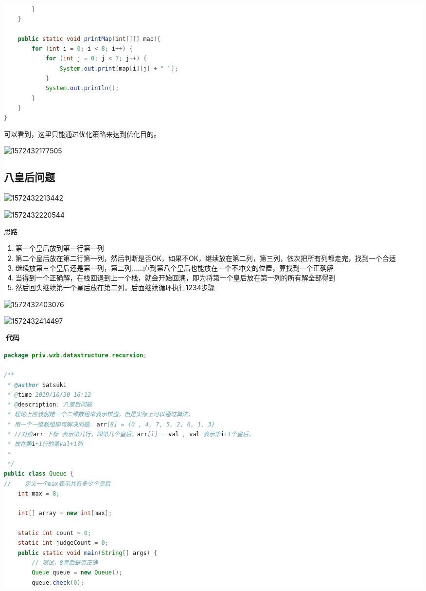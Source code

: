 ```java
        }
    }

    public static void printMap(int[][] map){
        for (int i = 0; i < 8; i++) {
            for (int j = 0; j < 7; j++) {
                System.out.print(map[i][j] + " ");
            }
            System.out.println();
        }
    }
}
```

可以看到，这里只能通过优化策略来达到优化目的。

![1572432177505](C:\Users\DELL\AppData\Roaming\Typora\typora-user-images\1572432177505.png)

## 八皇后问题

![1572432213442](C:\Users\DELL\AppData\Roaming\Typora\typora-user-images\1572432213442.png)

![1572432220544](C:\Users\DELL\AppData\Roaming\Typora\typora-user-images\1572432220544.png)

思路

1. 第一个皇后放到第一行第一列
2. 第二个皇后放在第二行第一列，然后判断是否OK，如果不OK，继续放在第二列，第三列，依次把所有列都走完，找到一个合适
3. 继续放第三个皇后还是第一列，第二列......直到第八个皇后也能放在一个不冲突的位置，算找到一个正确解
4. 当得到一个正确解，在栈回退到上一个栈，就会开始回溯，即为将第一个皇后放在第一列的所有解全部得到
5. 然后回头继续第一个皇后放在第二列，后面继续循环执行1234步骤

![1572432403076](C:\Users\DELL\AppData\Roaming\Typora\typora-user-images\1572432403076.png)

![1572432414497](C:\Users\DELL\AppData\Roaming\Typora\typora-user-images\1572432414497.png)

​	**代码**

```java
package priv.wzb.datastructure.recursion;

/**
 * @author Satsuki
 * @time 2019/10/30 16:12
 * @description: 八皇后问题
 * 理论上应该创建一个二维数组来表示棋盘，但是实际上可以通过算法，
 * 用一个一维数组即可解决问题. arr[8] = {0 , 4, 7, 5, 2, 6, 1, 3}
 * //对应arr 下标 表示第几行，即第几个皇后，arr[i] = val , val 表示第i+1个皇后，
 * 放在第i+1行的第val+1列
 *
 */
public class Queue {
//    定义一个max表示共有多少个皇后
    int max = 8;

    int[] array = new int[max];

    static int count = 0;
    static int judgeCount = 0;
    public static void main(String[] args) {
        // 测试，8皇后是否正确
        Queue queue = new Queue();
        queue.check(0);

```